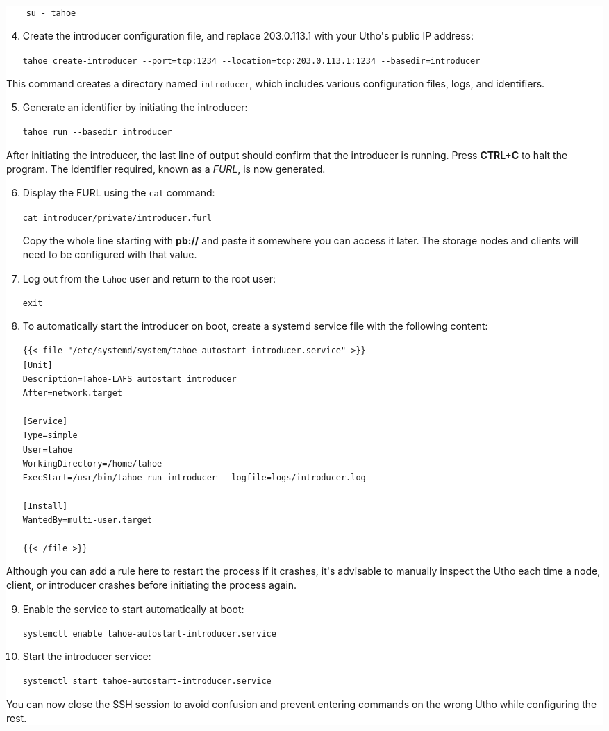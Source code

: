         su - tahoe

4.  Create the introducer configuration file, and replace 203.0.113.1 with your Utho's public IP address:

        tahoe create-introducer --port=tcp:1234 --location=tcp:203.0.113.1:1234 --basedir=introducer

This command creates a directory named `introducer`, which includes various configuration files, logs, and identifiers.

5.  Generate an identifier by initiating the introducer:

        tahoe run --basedir introducer

After initiating the introducer, the last line of output should confirm that the introducer is running. Press **CTRL+C** to halt the program. The identifier required, known as a *FURL*, is now generated.

6.  Display the FURL using the `cat` command:

        cat introducer/private/introducer.furl

    Copy the whole line starting with **pb://** and paste it somewhere you can access it later. The storage nodes and clients will need to be configured with that value.

7.  Log out from the `tahoe` user and return to the root user:

        exit

8.  To automatically start the introducer on boot, create a systemd service file with the following content:

        {{< file "/etc/systemd/system/tahoe-autostart-introducer.service" >}}
        [Unit]
        Description=Tahoe-LAFS autostart introducer
        After=network.target

        [Service]
        Type=simple
        User=tahoe
        WorkingDirectory=/home/tahoe
        ExecStart=/usr/bin/tahoe run introducer --logfile=logs/introducer.log

        [Install]
        WantedBy=multi-user.target

        {{< /file >}}

Although you can add a rule here to restart the process if it crashes, it's advisable to manually inspect the Utho each time a node, client, or introducer crashes before initiating the process again.

9.  Enable the service to start automatically at boot:

        systemctl enable tahoe-autostart-introducer.service

10. Start the introducer service:

        systemctl start tahoe-autostart-introducer.service

You can now close the SSH session to avoid confusion and prevent entering commands on the wrong Utho while configuring the rest.
